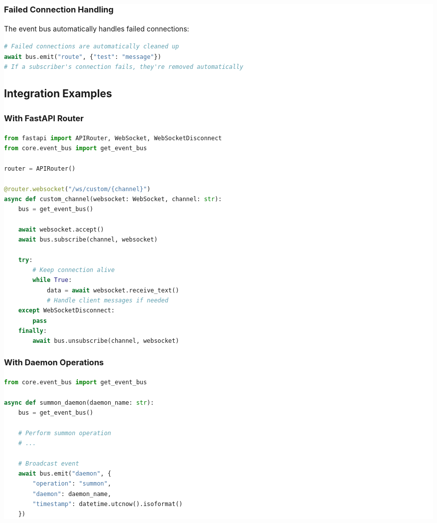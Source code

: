 ### Failed Connection Handling

The event bus automatically handles failed connections:

```python
# Failed connections are automatically cleaned up
await bus.emit("route", {"test": "message"})
# If a subscriber's connection fails, they're removed automatically
```

## Integration Examples

### With FastAPI Router

```python
from fastapi import APIRouter, WebSocket, WebSocketDisconnect
from core.event_bus import get_event_bus

router = APIRouter()

@router.websocket("/ws/custom/{channel}")
async def custom_channel(websocket: WebSocket, channel: str):
    bus = get_event_bus()

    await websocket.accept()
    await bus.subscribe(channel, websocket)

    try:
        # Keep connection alive
        while True:
            data = await websocket.receive_text()
            # Handle client messages if needed
    except WebSocketDisconnect:
        pass
    finally:
        await bus.unsubscribe(channel, websocket)
```

### With Daemon Operations

```python
from core.event_bus import get_event_bus

async def summon_daemon(daemon_name: str):
    bus = get_event_bus()

    # Perform summon operation
    # ...

    # Broadcast event
    await bus.emit("daemon", {
        "operation": "summon",
        "daemon": daemon_name,
        "timestamp": datetime.utcnow().isoformat()
    })
```
